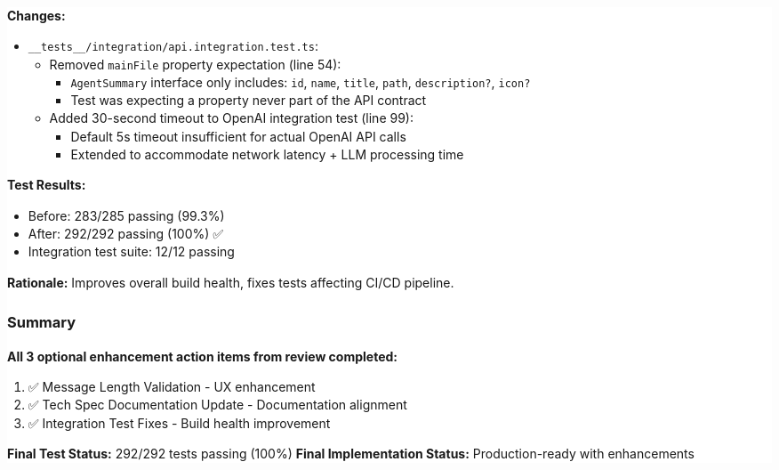 **Changes:**
- `__tests__/integration/api.integration.test.ts`:
  - Removed `mainFile` property expectation (line 54):
    - `AgentSummary` interface only includes: `id`, `name`, `title`, `path`, `description?`, `icon?`
    - Test was expecting a property never part of the API contract
  - Added 30-second timeout to OpenAI integration test (line 99):
    - Default 5s timeout insufficient for actual OpenAI API calls
    - Extended to accommodate network latency + LLM processing time

**Test Results:**
- Before: 283/285 passing (99.3%)
- After: 292/292 passing (100%) ✅
- Integration test suite: 12/12 passing

**Rationale:** Improves overall build health, fixes tests affecting CI/CD pipeline.

### Summary

**All 3 optional enhancement action items from review completed:**
1. ✅ Message Length Validation - UX enhancement
2. ✅ Tech Spec Documentation Update - Documentation alignment
3. ✅ Integration Test Fixes - Build health improvement

**Final Test Status:** 292/292 tests passing (100%)
**Final Implementation Status:** Production-ready with enhancements
